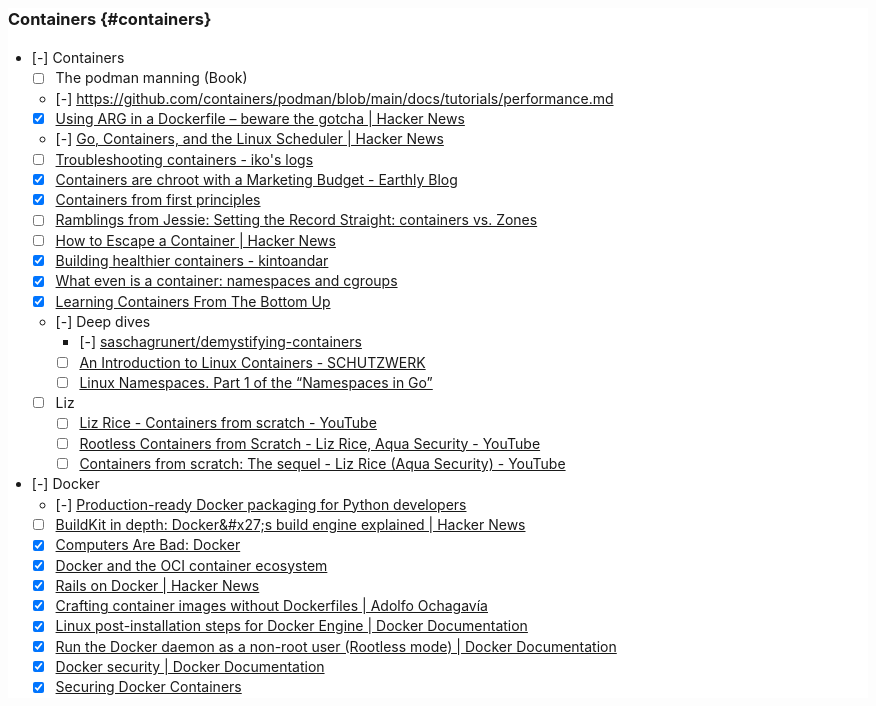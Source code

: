 </div>

<div class="outline-2 smol-table">

### Containers {#containers}

-   [-] Containers
    -   [ ] The podman manning (Book)
    -   [-] <https://github.com/containers/podman/blob/main/docs/tutorials/performance.md>
    -   [X] [Using ARG in a Dockerfile – beware the gotcha | Hacker News](https://news.ycombinator.com/item?id=40352426)
    -   [-] [Go, Containers, and the Linux Scheduler | Hacker News](https://news.ycombinator.com/item?id=38181346)
    -   [ ] [Troubleshooting containers - iko's logs](https://ikouchiha47.github.io/2024/02/05/how-containers-work.html)
    -   [X] [Containers are chroot with a Marketing Budget - Earthly Blog](https://earthly.dev/blog/chroot/)
    -   [X] [Containers from first principles](https://fzakaria.com/2020/05/31/containers-from-first-principles.html)
    -   [ ] [Ramblings from Jessie: Setting the Record Straight: containers vs. Zones](https://blog.jessfraz.com/post/containers-zones-jails-vms/)
    -   [ ] [How to Escape a Container | Hacker News](https://news.ycombinator.com/item?id=38714607)
    -   [X] [Building healthier containers - kintoandar](https://blog.kintoandar.com/2018/01/Building-healthier-containers.html)
    -   [X] [What even is a container: namespaces and cgroups](https://jvns.ca/blog/2016/10/10/what-even-is-a-container/)
    -   [X] [Learning Containers From The Bottom Up](https://iximiuz.com/en/posts/container-learning-path/)
    -   [-] Deep dives
        -   [-] [saschagrunert/demystifying-containers](https://github.com/saschagrunert/demystifying-containers)
        -   [ ] [An Introduction to Linux Containers - SCHUTZWERK](https://www.schutzwerk.com/blog/linux-container-intro/)
        -   [ ] [Linux Namespaces. Part 1 of the “Namespaces in Go”](https://medium.com/@teddyking/linux-namespaces-850489d3ccf)
    -   [ ] Liz
        -   [ ] [Liz Rice - Containers from scratch - YouTube](https://www.youtube.com/watch?v=oSlheqvaRso)
        -   [ ] [Rootless Containers from Scratch - Liz Rice, Aqua Security - YouTube](https://www.youtube.com/watch?v=jeTKgAEyhsA)
        -   [ ] [Containers from scratch: The sequel - Liz Rice (Aqua Security) - YouTube](https://www.youtube.com/watch?v=_TsSmSu57Zo)
-   [-] Docker
    -   [-] [Production-ready Docker packaging for Python developers](https://pythonspeed.com/docker/)
    -   [ ] [BuildKit in depth: Docker&amp;#x27;s build engine explained | Hacker News](https://news.ycombinator.com/item?id=39277451)
    -   [X] [Computers Are Bad: Docker](https://computer.rip/2023-03-24-docker.html)
    -   [X] [Docker and the OCI container ecosystem](https://lobste.rs/s/a7ndkr/docker_oci_container_ecosystem)
    -   [X] [Rails on Docker | Hacker News](https://news.ycombinator.com/item?id=34533930)
    -   [X] [Crafting container images without Dockerfiles | Adolfo Ochagavía](https://ochagavia.nl/blog/crafting-container-images-without-dockerfiles/)
    -   [X] [Linux post-installation steps for Docker Engine | Docker Documentation](https://docs.docker.com/engine/install/linux-postinstall/)
    -   [X] [Run the Docker daemon as a non-root user (Rootless mode) | Docker Documentation](https://docs.docker.com/engine/security/rootless/)
    -   [X] [Docker security | Docker Documentation](https://docs.docker.com/engine/security/#docker-daemon-attack-surface)
    -   [X] [Securing Docker Containers](https://blog.vnaik.com/posts/securing-docker.html)
